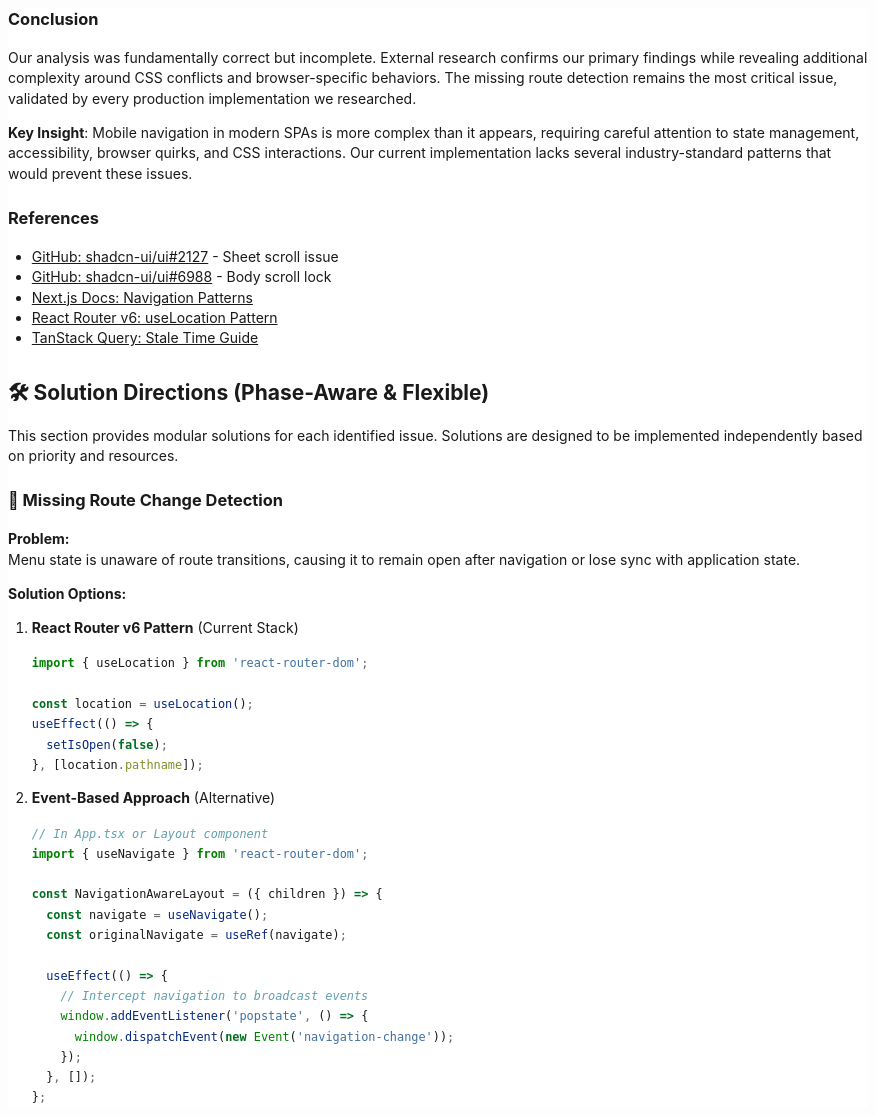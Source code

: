 ### Conclusion

Our analysis was fundamentally correct but incomplete. External research confirms our primary findings while revealing additional complexity around CSS conflicts and browser-specific behaviors. The missing route detection remains the most critical issue, validated by every production implementation we researched.

**Key Insight**: Mobile navigation in modern SPAs is more complex than it appears, requiring careful attention to state management, accessibility, browser quirks, and CSS interactions. Our current implementation lacks several industry-standard patterns that would prevent these issues.

### References
- [GitHub: shadcn-ui/ui#2127](https://github.com/shadcn-ui/ui/discussions/2127) - Sheet scroll issue
- [GitHub: shadcn-ui/ui#6988](https://github.com/shadcn-ui/ui/issues/6988) - Body scroll lock
- [Next.js Docs: Navigation Patterns](https://nextjs.org/docs/app/building-your-application/routing/linking-and-navigating)
- [React Router v6: useLocation Pattern](https://reactrouter.com/en/main/hooks/use-location)
- [TanStack Query: Stale Time Guide](https://tanstack.com/query/latest/docs/react/guides/caching)

## 🛠️ Solution Directions (Phase-Aware & Flexible)

This section provides modular solutions for each identified issue. Solutions are designed to be implemented independently based on priority and resources.

### 🧩 Missing Route Change Detection

**Problem:**  
Menu state is unaware of route transitions, causing it to remain open after navigation or lose sync with application state.

**Solution Options:**

1. **React Router v6 Pattern** (Current Stack)
   ```typescript
   import { useLocation } from 'react-router-dom';
   
   const location = useLocation();
   useEffect(() => {
     setIsOpen(false);
   }, [location.pathname]);
   ```

2. **Event-Based Approach** (Alternative)
   ```typescript
   // In App.tsx or Layout component
   import { useNavigate } from 'react-router-dom';
   
   const NavigationAwareLayout = ({ children }) => {
     const navigate = useNavigate();
     const originalNavigate = useRef(navigate);
     
     useEffect(() => {
       // Intercept navigation to broadcast events
       window.addEventListener('popstate', () => {
         window.dispatchEvent(new Event('navigation-change'));
       });
     }, []);
   };
   ```
